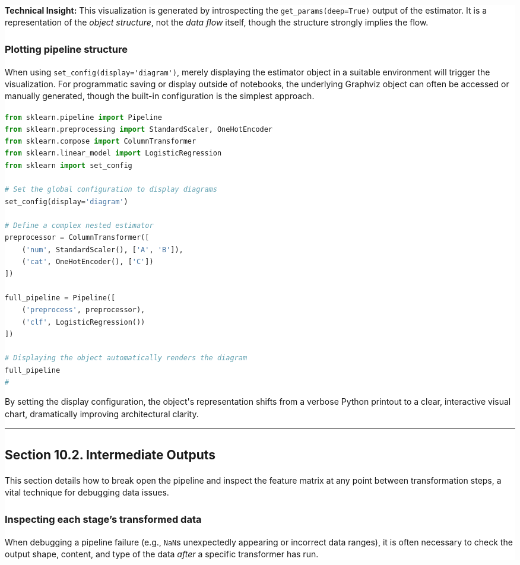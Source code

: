 **Technical Insight:** This visualization is generated by introspecting the `get_params(deep=True)` output of the estimator. It is a representation of the _object structure_, not the _data flow_ itself, though the structure strongly implies the flow.

### Plotting pipeline structure

When using `set_config(display='diagram')`, merely displaying the estimator object in a suitable environment will trigger the visualization. For programmatic saving or display outside of notebooks, the underlying Graphviz object can often be accessed or manually generated, though the built-in configuration is the simplest approach.

```python
from sklearn.pipeline import Pipeline
from sklearn.preprocessing import StandardScaler, OneHotEncoder
from sklearn.compose import ColumnTransformer
from sklearn.linear_model import LogisticRegression
from sklearn import set_config

# Set the global configuration to display diagrams
set_config(display='diagram')

# Define a complex nested estimator
preprocessor = ColumnTransformer([
    ('num', StandardScaler(), ['A', 'B']),
    ('cat', OneHotEncoder(), ['C'])
])

full_pipeline = Pipeline([
    ('preprocess', preprocessor),
    ('clf', LogisticRegression())
])

# Displaying the object automatically renders the diagram
full_pipeline
#
```

By setting the display configuration, the object's representation shifts from a verbose Python printout to a clear, interactive visual chart, dramatically improving architectural clarity.

---

## Section 10.2. Intermediate Outputs

This section details how to break open the pipeline and inspect the feature matrix at any point between transformation steps, a vital technique for debugging data issues.

### Inspecting each stage’s transformed data

When debugging a pipeline failure (e.g., `NaN`s unexpectedly appearing or incorrect data ranges), it is often necessary to check the output shape, content, and type of the data _after_ a specific transformer has run.
